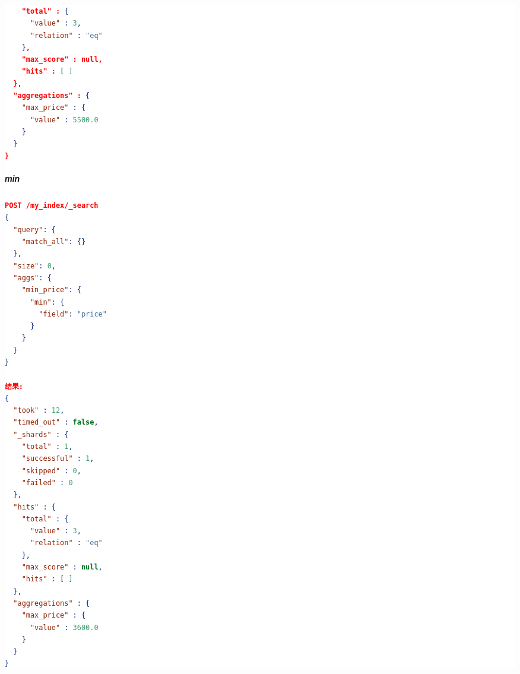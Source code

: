 ```json
    "total" : {
      "value" : 3,
      "relation" : "eq"
    },
    "max_score" : null,
    "hits" : [ ]
  },
  "aggregations" : {
    "max_price" : {
      "value" : 5500.0
    }
  }
}

```

##### min

```json
POST /my_index/_search
{
  "query": {
    "match_all": {}
  },
  "size": 0, 
  "aggs": {
    "min_price": {
      "min": {
        "field": "price"
      }
    }
  }
}

结果:
{
  "took" : 12,
  "timed_out" : false,
  "_shards" : {
    "total" : 1,
    "successful" : 1,
    "skipped" : 0,
    "failed" : 0
  },
  "hits" : {
    "total" : {
      "value" : 3,
      "relation" : "eq"
    },
    "max_score" : null,
    "hits" : [ ]
  },
  "aggregations" : {
    "max_price" : {
      "value" : 3600.0
    }
  }
}
```
